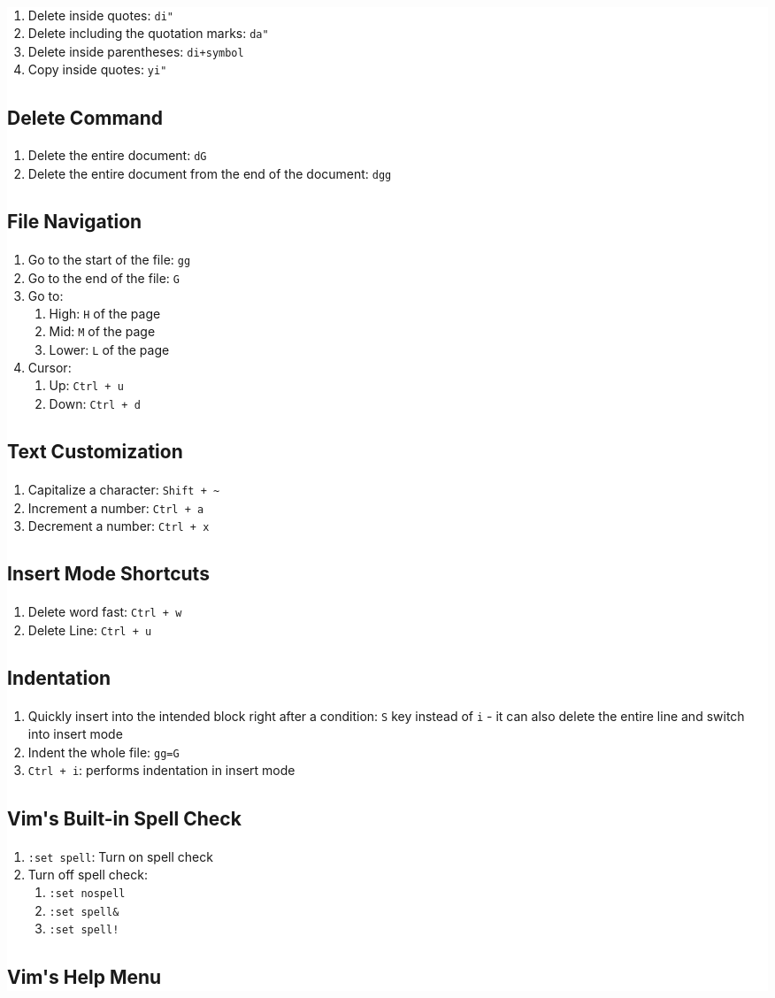 1. Delete inside quotes: `di"`
1. Delete including the quotation marks: `da"`
1. Delete inside parentheses: `di+symbol`
1. Copy inside quotes: `yi"`

## Delete Command

1. Delete the entire document: `dG`
1. Delete the entire document from the end of the document: `dgg`

## File Navigation

1. Go to the start of the file: `gg`
1. Go to the end of the file: `G`
1. Go to:
   1. High: `H` of the page
   1. Mid: `M` of the page
   1. Lower: `L` of the page
1. Cursor:
   1. Up: `Ctrl + u`
   1. Down: `Ctrl + d`

## Text Customization

1. Capitalize a character: `Shift + ~`
1. Increment a number: `Ctrl + a`
1. Decrement a number: `Ctrl + x`

## Insert Mode Shortcuts

1. Delete word fast: `Ctrl + w`
1. Delete Line: `Ctrl + u`

## Indentation

1. Quickly insert into the intended block right after a condition: `S` key instead of `i` - it can also delete the entire line and switch into insert mode
1. Indent the whole file: `gg=G`
1. `Ctrl + i`: performs indentation in insert mode

## Vim's Built-in Spell Check

1. `:set spell`: Turn on spell check
1. Turn off spell check:
   1. `:set nospell`
   1. `:set spell&`
   1. `:set spell!`

## Vim's Help Menu
